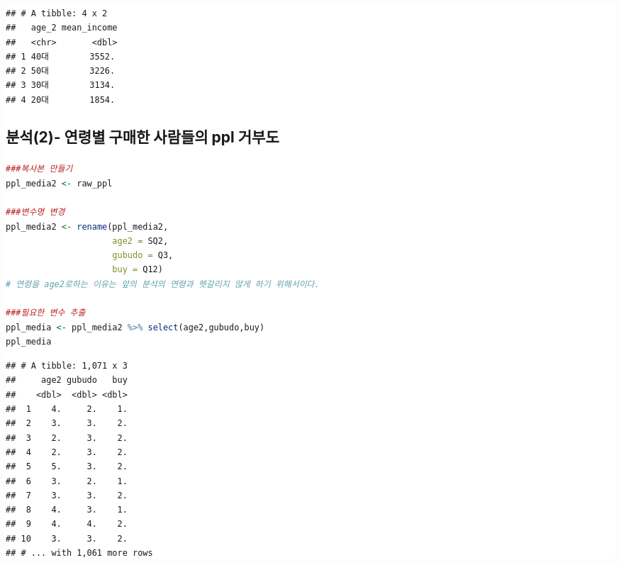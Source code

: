     ## # A tibble: 4 x 2
    ##   age_2 mean_income
    ##   <chr>       <dbl>
    ## 1 40대        3552.
    ## 2 50대        3226.
    ## 3 30대        3134.
    ## 4 20대        1854.

분석(2)- 연령별 구매한 사람들의 ppl 거부도
------------------------------------------

``` r
###복사본 만들기
ppl_media2 <- raw_ppl

###변수명 변경
ppl_media2 <- rename(ppl_media2,
                     age2 = SQ2,
                     gubudo = Q3,
                     buy = Q12)
# 연령을 age2로하는 이유는 앞의 분석의 연령과 헷갈리지 않게 하기 위해서이다.

###필요한 변수 추출
ppl_media <- ppl_media2 %>% select(age2,gubudo,buy)
ppl_media
```

    ## # A tibble: 1,071 x 3
    ##     age2 gubudo   buy
    ##    <dbl>  <dbl> <dbl>
    ##  1    4.     2.    1.
    ##  2    3.     3.    2.
    ##  3    2.     3.    2.
    ##  4    2.     3.    2.
    ##  5    5.     3.    2.
    ##  6    3.     2.    1.
    ##  7    3.     3.    2.
    ##  8    4.     3.    1.
    ##  9    4.     4.    2.
    ## 10    3.     3.    2.
    ## # ... with 1,061 more rows
